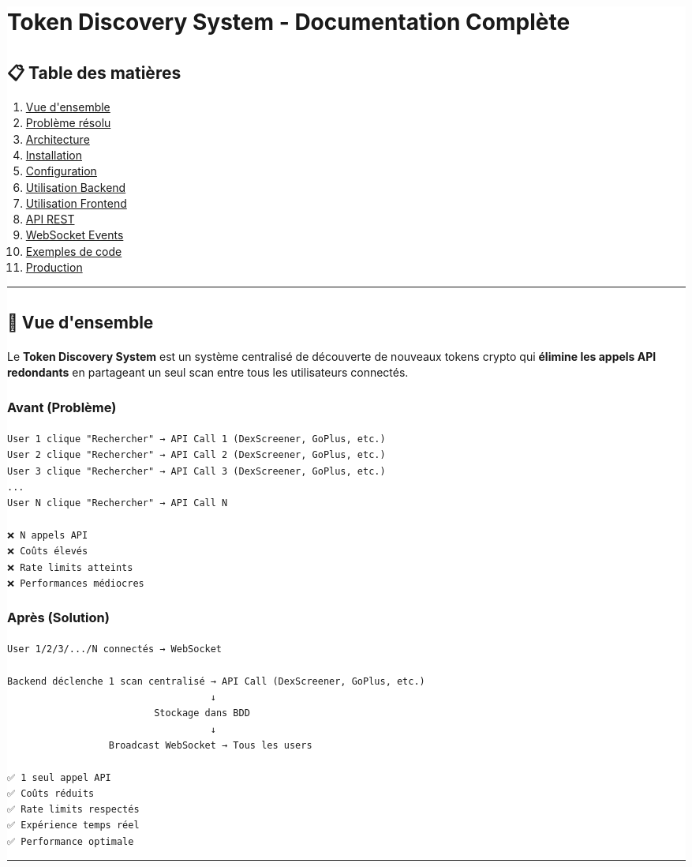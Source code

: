 # Token Discovery System - Documentation Complète

## 📋 Table des matières

1. [Vue d'ensemble](#vue-densemble)
2. [Problème résolu](#problème-résolu)
3. [Architecture](#architecture)
4. [Installation](#installation)
5. [Configuration](#configuration)
6. [Utilisation Backend](#utilisation-backend)
7. [Utilisation Frontend](#utilisation-frontend)
8. [API REST](#api-rest)
9. [WebSocket Events](#websocket-events)
10. [Exemples de code](#exemples-de-code)
11. [Production](#production)

---

## 🎯 Vue d'ensemble

Le **Token Discovery System** est un système centralisé de découverte de nouveaux tokens crypto qui **élimine les appels API redondants** en partageant un seul scan entre tous les utilisateurs connectés.

### Avant (Problème)
```
User 1 clique "Rechercher" → API Call 1 (DexScreener, GoPlus, etc.)
User 2 clique "Rechercher" → API Call 2 (DexScreener, GoPlus, etc.)
User 3 clique "Rechercher" → API Call 3 (DexScreener, GoPlus, etc.)
...
User N clique "Rechercher" → API Call N

❌ N appels API
❌ Coûts élevés
❌ Rate limits atteints
❌ Performances médiocres
```

### Après (Solution)
```
User 1/2/3/.../N connectés → WebSocket

Backend déclenche 1 scan centralisé → API Call (DexScreener, GoPlus, etc.)
                                    ↓
                          Stockage dans BDD
                                    ↓
                  Broadcast WebSocket → Tous les users

✅ 1 seul appel API
✅ Coûts réduits
✅ Rate limits respectés
✅ Expérience temps réel
✅ Performance optimale
```

---